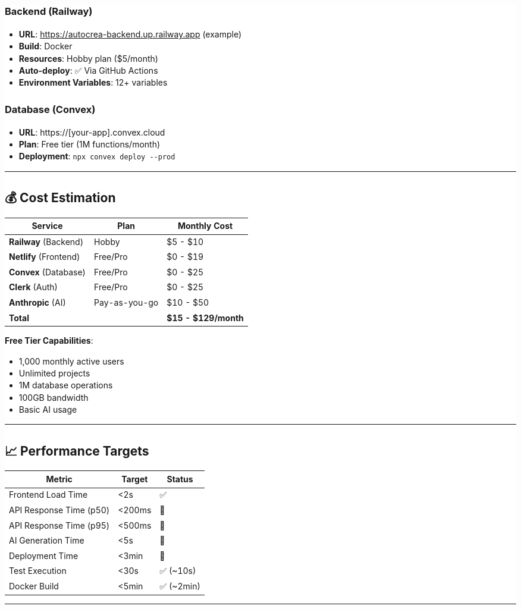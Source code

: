 ### Backend (Railway)
- **URL**: https://autocrea-backend.up.railway.app (example)
- **Build**: Docker
- **Resources**: Hobby plan ($5/month)
- **Auto-deploy**: ✅ Via GitHub Actions
- **Environment Variables**: 12+ variables

### Database (Convex)
- **URL**: https://[your-app].convex.cloud
- **Plan**: Free tier (1M functions/month)
- **Deployment**: `npx convex deploy --prod`

---

## 💰 Cost Estimation

| Service | Plan | Monthly Cost |
|---------|------|--------------|
| **Railway** (Backend) | Hobby | $5 - $10 |
| **Netlify** (Frontend) | Free/Pro | $0 - $19 |
| **Convex** (Database) | Free/Pro | $0 - $25 |
| **Clerk** (Auth) | Free/Pro | $0 - $25 |
| **Anthropic** (AI) | Pay-as-you-go | $10 - $50 |
| **Total** | | **$15 - $129/month** |

**Free Tier Capabilities**:
- 1,000 monthly active users
- Unlimited projects
- 1M database operations
- 100GB bandwidth
- Basic AI usage

---

## 📈 Performance Targets

| Metric | Target | Status |
|--------|--------|--------|
| Frontend Load Time | <2s | ✅ |
| API Response Time (p50) | <200ms | 🎯 |
| API Response Time (p95) | <500ms | 🎯 |
| AI Generation Time | <5s | 🎯 |
| Deployment Time | <3min | 🎯 |
| Test Execution | <30s | ✅ (~10s) |
| Docker Build | <5min | ✅ (~2min) |

---